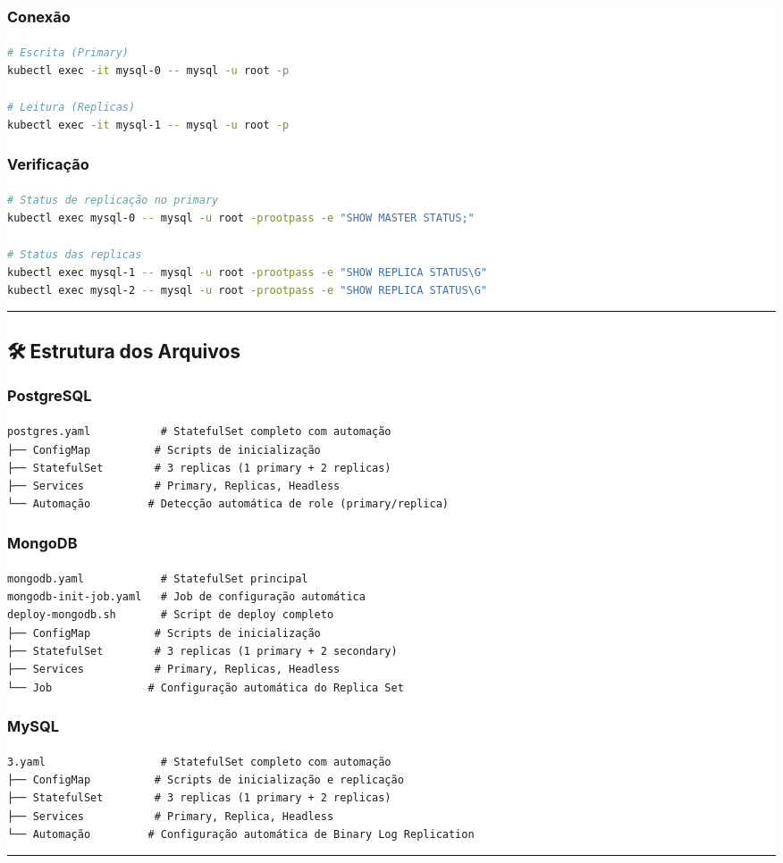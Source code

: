 ### Conexão
```bash
# Escrita (Primary)
kubectl exec -it mysql-0 -- mysql -u root -p

# Leitura (Replicas)
kubectl exec -it mysql-1 -- mysql -u root -p
```

### Verificação
```bash
# Status de replicação no primary
kubectl exec mysql-0 -- mysql -u root -prootpass -e "SHOW MASTER STATUS;"

# Status das replicas
kubectl exec mysql-1 -- mysql -u root -prootpass -e "SHOW REPLICA STATUS\G"
kubectl exec mysql-2 -- mysql -u root -prootpass -e "SHOW REPLICA STATUS\G"
```

---

## 🛠️ Estrutura dos Arquivos

### PostgreSQL
```
postgres.yaml           # StatefulSet completo com automação
├── ConfigMap          # Scripts de inicialização
├── StatefulSet        # 3 replicas (1 primary + 2 replicas)
├── Services           # Primary, Replicas, Headless
└── Automação         # Detecção automática de role (primary/replica)
```

### MongoDB
```
mongodb.yaml            # StatefulSet principal
mongodb-init-job.yaml   # Job de configuração automática
deploy-mongodb.sh       # Script de deploy completo
├── ConfigMap          # Scripts de inicialização
├── StatefulSet        # 3 replicas (1 primary + 2 secondary)
├── Services           # Primary, Replicas, Headless
└── Job               # Configuração automática do Replica Set
```

### MySQL
```
3.yaml                  # StatefulSet completo com automação
├── ConfigMap          # Scripts de inicialização e replicação
├── StatefulSet        # 3 replicas (1 primary + 2 replicas)
├── Services           # Primary, Replica, Headless
└── Automação         # Configuração automática de Binary Log Replication
```

---